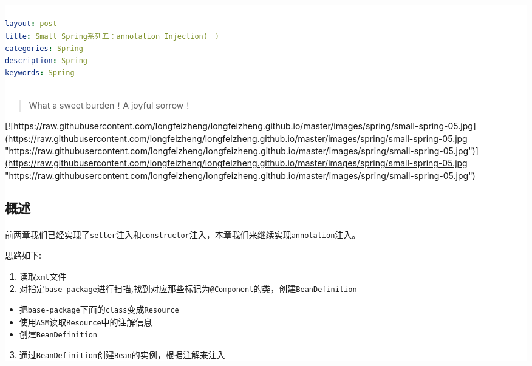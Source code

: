 ```yaml
---
layout: post
title: Small Spring系列五：annotation Injection(一)
categories: Spring
description: Spring
keywords: Spring
---
```


> What a sweet burden！A joyful sorrow！

[![https://raw.githubusercontent.com/longfeizheng/longfeizheng.github.io/master/images/spring/small-spring-05.jpg](https://raw.githubusercontent.com/longfeizheng/longfeizheng.github.io/master/images/spring/small-spring-05.jpg "https://raw.githubusercontent.com/longfeizheng/longfeizheng.github.io/master/images/spring/small-spring-05.jpg")](https://raw.githubusercontent.com/longfeizheng/longfeizheng.github.io/master/images/spring/small-spring-05.jpg "https://raw.githubusercontent.com/longfeizheng/longfeizheng.github.io/master/images/spring/small-spring-05.jpg")

## 概述 ##

前两章我们已经实现了`setter`注入和`constructor`注入，本章我们来继续实现`annotation`注入。

思路如下:
1. 读取`xml`文件
2. 对指定`base-package`进行扫描,找到对应那些标记为`@Component`的类，创建`BeanDefinition`
  - 把`base-package`下面的`class`变成`Resource`
  - 使用`ASM`读取`Resource`中的注解信息
  - 创建`BeanDefinition`
3. 通过`BeanDefinition`创建`Bean`的实例，根据注解来注入
